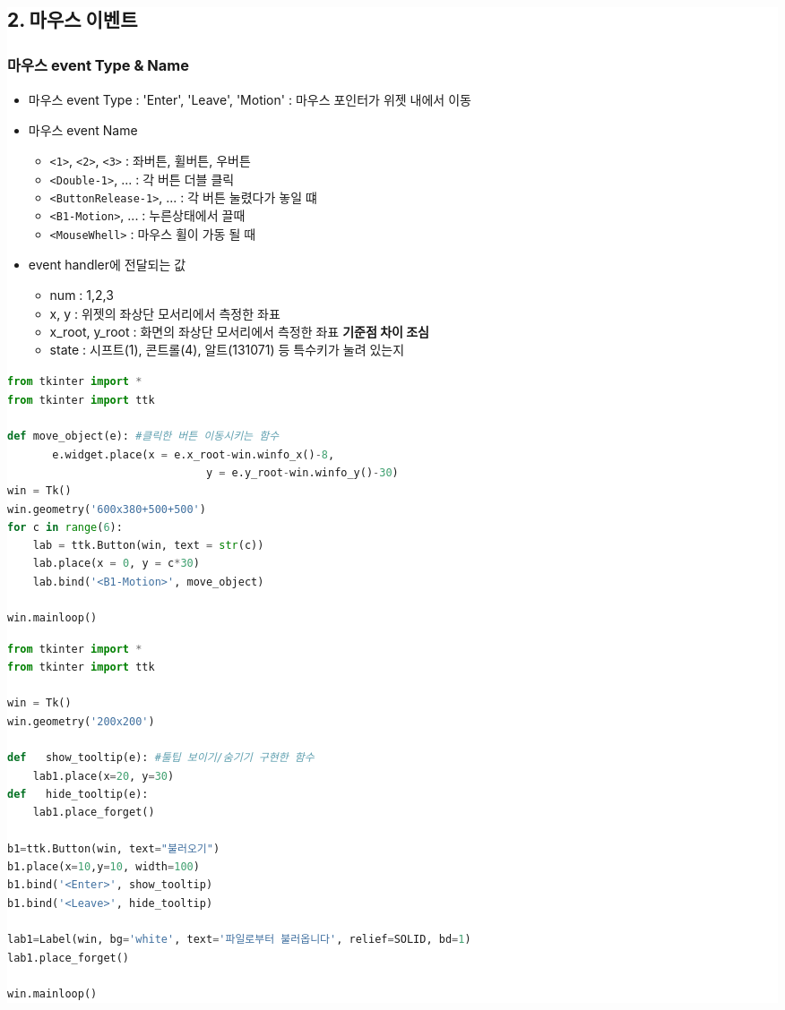 ## 2. 마우스 이벤트

### 마우스 event Type & Name

- 마우스 event Type : 'Enter', 'Leave', 'Motion' : 마우스 포인터가 위젯 내에서 이동
- 마우스 event Name
  - `<1>`, `<2>`, `<3>` : 좌버튼, 휠버튼, 우버튼
  - `<Double-1>`, ... : 각 버튼 더블 클릭
  - `<ButtonRelease-1>`, ... : 각 버튼 눌렸다가 놓일 떄
  - `<B1-Motion>`, ... : 누른상태에서 끌때
  - `<MouseWhell>` : 마우스 휠이 가동 될 때

- event handler에 전달되는 값
  - num : 1,2,3
  - x, y : 위젯의 좌상단 모서리에서 측정한 좌표
  - x_root, y_root : 화면의 좌상단 모서리에서 측정한 좌표 **기준점 차이 조심**
  - state : 시프트(1), 콘트롤(4), 알트(131071) 등 특수키가 눌려 있는지

```python
from tkinter import *
from tkinter import ttk

def move_object(e): #클릭한 버튼 이동시키는 함수
       e.widget.place(x = e.x_root-win.winfo_x()-8,   
                               y = e.y_root-win.winfo_y()-30)
win = Tk()
win.geometry('600x380+500+500')
for c in range(6):
    lab = ttk.Button(win, text = str(c))
    lab.place(x = 0, y = c*30)
    lab.bind('<B1-Motion>', move_object)

win.mainloop()
```

```python
from tkinter import *
from tkinter import ttk

win = Tk()
win.geometry('200x200')

def   show_tooltip(e): #툴팁 보이기/숨기기 구현한 함수
    lab1.place(x=20, y=30)
def   hide_tooltip(e):
    lab1.place_forget()
    
b1=ttk.Button(win, text="불러오기")
b1.place(x=10,y=10, width=100)
b1.bind('<Enter>', show_tooltip)
b1.bind('<Leave>', hide_tooltip)

lab1=Label(win, bg='white', text='파일로부터 불러옵니다', relief=SOLID, bd=1)
lab1.place_forget()

win.mainloop()

```
